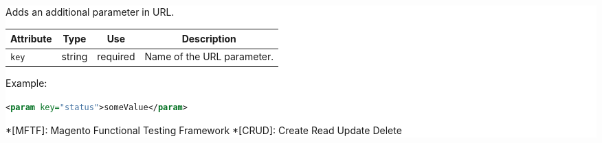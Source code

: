 Adds an additional parameter in URL.

Attribute|Type|Use|Description
---|---|---|---
`key`|string|required|Name of the URL parameter.

Example:

```xml
<param key="status">someValue</param>
```





[delete a category by its ID]: #delete-object-as-adminOauth
[get information about a category by its ID]: #get-object-as-adminOauth
[create a new category]: #create-object-as-adminOauth
[simple category example]: #create-category-json-example
[catalogCategoryRepositoryV1SavePostBody]: #catalogCategoryRepositoryV1SavePostBody
[oauth]: {{page.baseurl}}get-started/authentication/gs-authentication-oauth.html
[update category data by its ID]: #update-object-as-adminOauth
[Reference]: #reference

[entity]: data.html#entity-tag

[Magento REST API]: {{page.baseurl}}rest/bk-rest.html

[catalogCategoryRepositoryV1 image]: img/catalogCategoryRepository-operations.png

[application/x-www-form-urlencoded]: https://www.w3.org/TR/html401/interact/forms.html#h-17.13.4.1
[HTML forms]: https://www.w3.org/TR/html401/interact/forms.html

*[MFTF]: Magento Functional Testing Framework
*[CRUD]: Create Read Update Delete